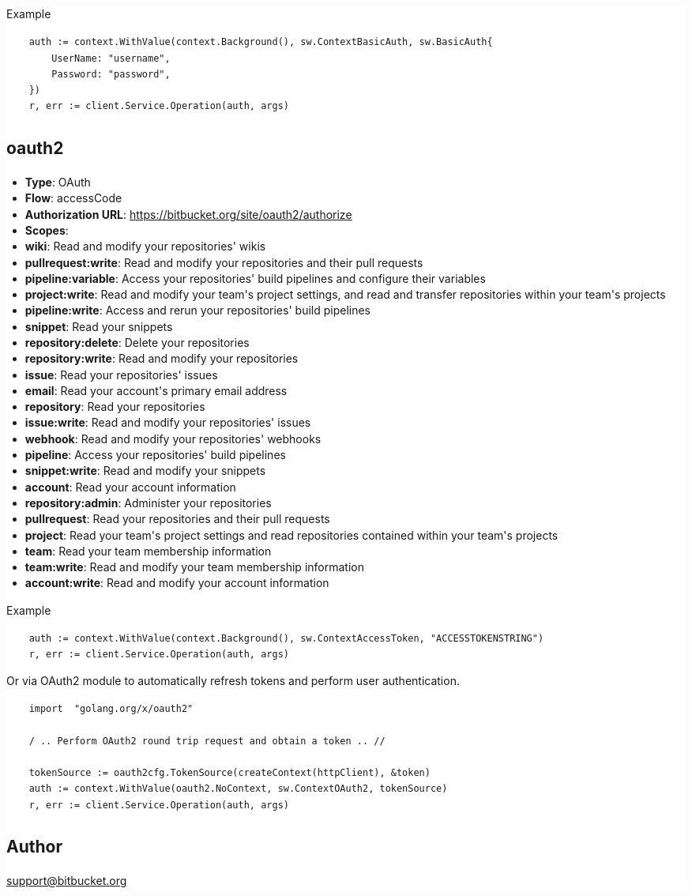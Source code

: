 Example
```
	auth := context.WithValue(context.Background(), sw.ContextBasicAuth, sw.BasicAuth{
		UserName: "username",
		Password: "password",
	})
    r, err := client.Service.Operation(auth, args)
```
## oauth2
- **Type**: OAuth
- **Flow**: accessCode
- **Authorization URL**: https://bitbucket.org/site/oauth2/authorize
- **Scopes**: 
 - **wiki**: Read and modify your repositories' wikis
 - **pullrequest:write**: Read and modify your repositories and their pull requests
 - **pipeline:variable**: Access your repositories' build pipelines and configure their variables
 - **project:write**: Read and modify your team's project settings, and read and transfer repositories within your team's projects
 - **pipeline:write**: Access and rerun your repositories' build pipelines
 - **snippet**: Read your snippets
 - **repository:delete**: Delete your repositories
 - **repository:write**: Read and modify your repositories
 - **issue**: Read your repositories' issues
 - **email**: Read your account's primary email address
 - **repository**: Read your repositories
 - **issue:write**: Read and modify your repositories' issues
 - **webhook**: Read and modify your repositories' webhooks
 - **pipeline**: Access your repositories' build pipelines
 - **snippet:write**: Read and modify your snippets
 - **account**: Read your account information
 - **repository:admin**: Administer your repositories
 - **pullrequest**: Read your repositories and their pull requests
 - **project**: Read your team's project settings and read repositories contained within your team's projects
 - **team**: Read your team membership information
 - **team:write**: Read and modify your team membership information
 - **account:write**: Read and modify your account information

Example
```
	auth := context.WithValue(context.Background(), sw.ContextAccessToken, "ACCESSTOKENSTRING")
    r, err := client.Service.Operation(auth, args)
```

Or via OAuth2 module to automatically refresh tokens and perform user authentication.
```
	import 	"golang.org/x/oauth2"

    / .. Perform OAuth2 round trip request and obtain a token .. //

    tokenSource := oauth2cfg.TokenSource(createContext(httpClient), &token)
	auth := context.WithValue(oauth2.NoContext, sw.ContextOAuth2, tokenSource)
    r, err := client.Service.Operation(auth, args)
```

## Author

support@bitbucket.org

